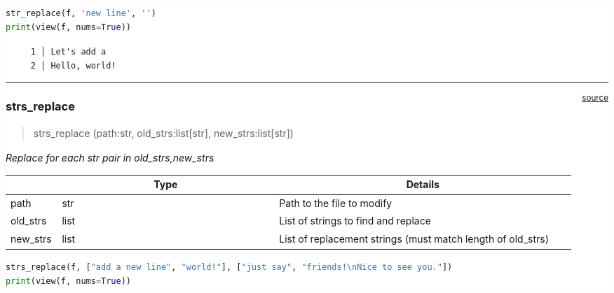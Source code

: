 ``` python
str_replace(f, 'new line', '')
print(view(f, nums=True))
```

         1 │ Let's add a 
         2 │ Hello, world!

------------------------------------------------------------------------

<a
href="https://github.com/AnswerDotAI/fastcore/blob/main/fastcore/tools.py#L129"
target="_blank" style="float:right; font-size:smaller">source</a>

### strs_replace

>  strs_replace (path:str, old_strs:list[str], new_strs:list[str])

*Replace for each str pair in old_strs,new_strs*

<table>
<colgroup>
<col style="width: 9%" />
<col style="width: 38%" />
<col style="width: 52%" />
</colgroup>
<thead>
<tr>
<th></th>
<th><strong>Type</strong></th>
<th><strong>Details</strong></th>
</tr>
</thead>
<tbody>
<tr>
<td>path</td>
<td>str</td>
<td>Path to the file to modify</td>
</tr>
<tr>
<td>old_strs</td>
<td>list</td>
<td>List of strings to find and replace</td>
</tr>
<tr>
<td>new_strs</td>
<td>list</td>
<td>List of replacement strings (must match length of old_strs)</td>
</tr>
</tbody>
</table>

``` python
strs_replace(f, ["add a new line", "world!"], ["just say", "friends!\nNice to see you."])
print(view(f, nums=True))
```

